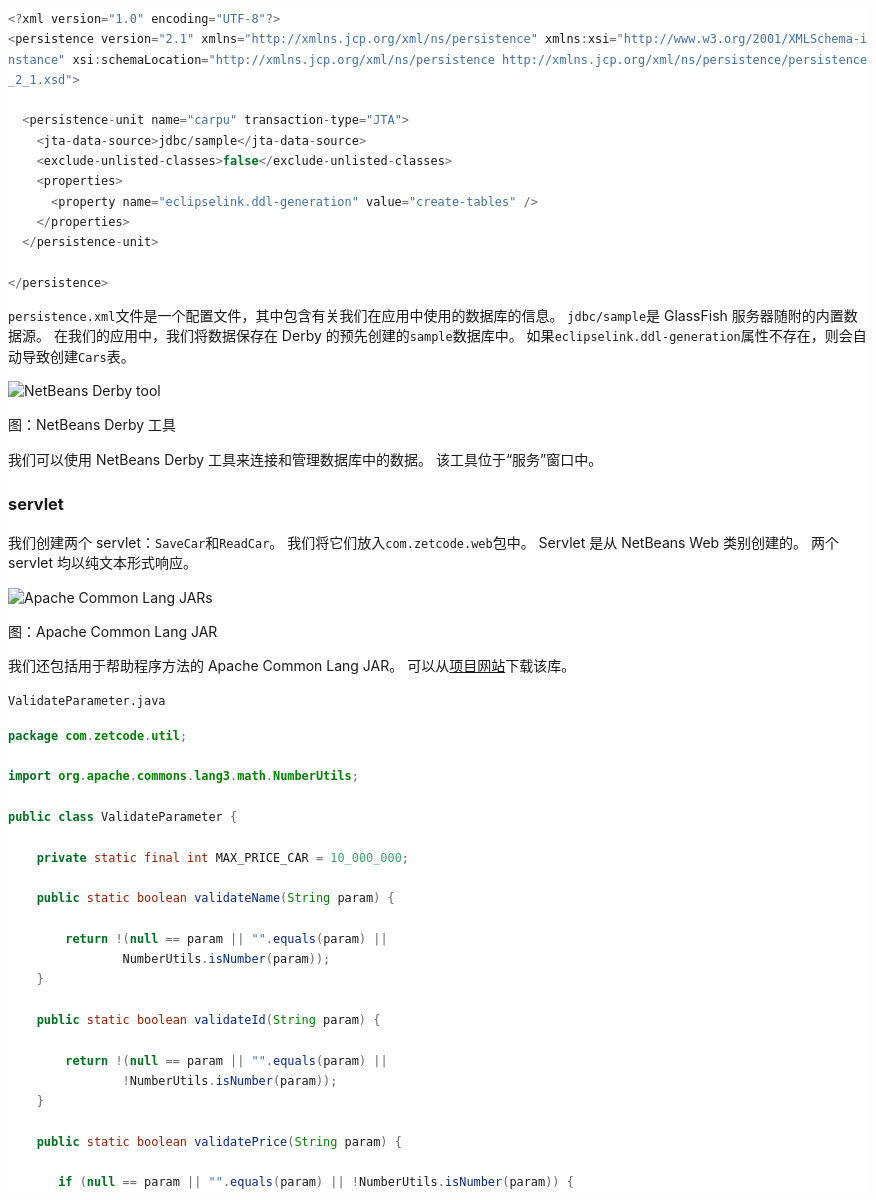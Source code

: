 ```java
<?xml version="1.0" encoding="UTF-8"?>
<persistence version="2.1" xmlns="http://xmlns.jcp.org/xml/ns/persistence" xmlns:xsi="http://www.w3.org/2001/XMLSchema-instance" xsi:schemaLocation="http://xmlns.jcp.org/xml/ns/persistence http://xmlns.jcp.org/xml/ns/persistence/persistence_2_1.xsd">

  <persistence-unit name="carpu" transaction-type="JTA">
    <jta-data-source>jdbc/sample</jta-data-source>
    <exclude-unlisted-classes>false</exclude-unlisted-classes>
    <properties>
      <property name="eclipselink.ddl-generation" value="create-tables" />
    </properties>
  </persistence-unit>

</persistence>

```

`persistence.xml`文件是一个配置文件，其中包含有关我们在应用中使用的数据库的信息。 `jdbc/sample`是 GlassFish 服务器随附的内置数据源。 在我们的应用中，我们将数据保存在 Derby 的预先创建的`sample`数据库中。 如果`eclipselink.ddl-generation`属性不存在，则会自动导致创建`Cars`表。

![NetBeans Derby tool](img/d0c532354f5a0e4d847c4915fdb72bc1.jpg)

图：NetBeans Derby 工具



我们可以使用 NetBeans Derby 工具来连接和管理数据库中的数据。 该工具位于“服务”窗口中。

### servlet

我们创建两个 servlet：`SaveCar`和`ReadCar`。 我们将它们放入`com.zetcode.web`包中。 Servlet 是从 NetBeans Web 类别创建的。 两个 servlet 均以纯文本形式响应。

![Apache Common Lang JARs](img/1c43118c3aff336f4ba6740eb07f49f5.jpg)

图：Apache Common Lang JAR



我们还包括用于帮助程序方法的 Apache Common Lang JAR。 可以从[项目网站](https://commons.apache.org/proper/commons-lang/download_lang.cgi)下载该库。

`ValidateParameter.java`

```java
package com.zetcode.util;

import org.apache.commons.lang3.math.NumberUtils;

public class ValidateParameter {

    private static final int MAX_PRICE_CAR = 10_000_000;

    public static boolean validateName(String param) {

        return !(null == param || "".equals(param) || 
                NumberUtils.isNumber(param));
    }

    public static boolean validateId(String param) {

        return !(null == param || "".equals(param) || 
                !NumberUtils.isNumber(param));
    }   

    public static boolean validatePrice(String param) {

       if (null == param || "".equals(param) || !NumberUtils.isNumber(param)) {
```